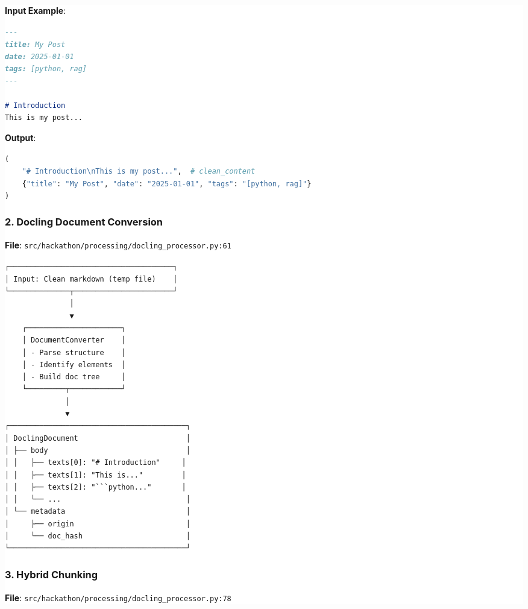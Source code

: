 **Input Example**:
```markdown
---
title: My Post
date: 2025-01-01
tags: [python, rag]
---

# Introduction
This is my post...
```

**Output**:
```python
(
    "# Introduction\nThis is my post...",  # clean_content
    {"title": "My Post", "date": "2025-01-01", "tags": "[python, rag]"}
)
```

### 2. Docling Document Conversion

**File**: `src/hackathon/processing/docling_processor.py:61`

```
┌──────────────────────────────────────┐
│ Input: Clean markdown (temp file)    │
└──────────────┬───────────────────────┘
               │
               ▼
    ┌──────────────────────┐
    │ DocumentConverter    │
    │ - Parse structure    │
    │ - Identify elements  │
    │ - Build doc tree     │
    └─────────┬────────────┘
              │
              ▼
┌─────────────────────────────────────────┐
│ DoclingDocument                         │
│ ├── body                                │
│ │   ├── texts[0]: "# Introduction"     │
│ │   ├── texts[1]: "This is..."         │
│ │   ├── texts[2]: "```python..."       │
│ │   └── ...                             │
│ └── metadata                            │
│     ├── origin                          │
│     └── doc_hash                        │
└─────────────────────────────────────────┘
```

### 3. Hybrid Chunking

**File**: `src/hackathon/processing/docling_processor.py:78`
